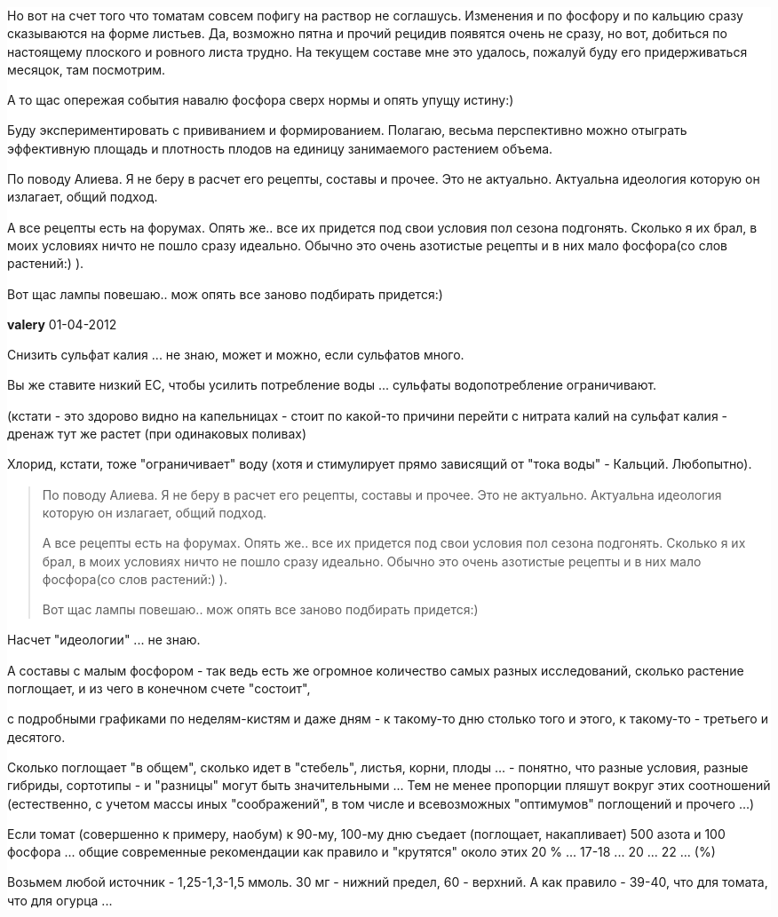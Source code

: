 Но вот на счет того что томатам совсем пофигу на раствор не соглашусь. Изменения и по фосфору и по кальцию сразу сказываются на форме листьев. Да, возможно пятна и прочий рецидив появятся очень не сразу, но вот, добиться по настоящему плоского и ровного листа трудно. На текущем составе мне это удалось, пожалуй буду его придерживаться месяцок, там посмотрим.

А то щас опережая события навалю фосфора сверх нормы и опять упущу истину:)

Буду экспериментировать с прививанием и формированием. Полагаю, весьма перспективно можно отыграть эффективную площадь и плотность плодов на единицу занимаемого растением объема.

По поводу Алиева. Я не беру в расчет его рецепты, составы и прочее. Это не актуально. Актуальна идеология которую он излагает, общий подход.

А все рецепты есть на форумах. Опять же.. все их придется под свои условия пол сезона подгонять. Сколько я их брал, в моих условиях ничто не пошло сразу идеально. Обычно это очень азотистые рецепты и в них мало фосфора(со слов растений:) ).

Вот щас лампы повешаю.. мож опять все заново подбирать придется:)


**valery** 01-04-2012

Снизить сульфат калия ... не знаю, может и можно, если сульфатов много.

Вы же ставите низкий ЕС, чтобы усилить потребление воды ... сульфаты водопотребление ограничивают.

(кстати - это здорово видно на капельницах - стоит по какой-то причини перейти с нитрата калий на сульфат калия - дренаж тут же растет (при одинаковых поливах)

Хлорид, кстати, тоже "ограничивает" воду (хотя и стимулирует прямо зависящий от "тока воды" - Кальций. Любопытно).

> По поводу Алиева. Я не беру в расчет его рецепты, составы и прочее. Это не актуально. Актуальна идеология которую он излагает, общий подход.
> 
> А все рецепты есть на форумах. Опять же.. все их придется под свои условия пол сезона подгонять. Сколько я их брал, в моих условиях ничто не пошло сразу идеально. Обычно это очень азотистые рецепты и в них мало фосфора(со слов растений:) ).
> 
> Вот щас лампы повешаю.. мож опять все заново подбирать придется:)

Насчет "идеологии" ... не знаю.

А составы с малым фосфором - так ведь есть же огромное количество самых разных исследований, сколько растение поглощает, и из чего в конечном счете "состоит", 

с подробными графиками по неделям-кистям и даже дням - к такому-то дню столько того и этого, к такому-то - третьего и десятого.

Сколько поглощает "в общем", сколько идет в "стебель", листья, корни, плоды ... - понятно, что разные условия, разные гибриды, сортотипы - и "разницы" могут быть значительными ... Тем не менее пропорции пляшут вокруг этих соотношений (естественно, с учетом массы иных "соображений", в том числе и всевозможных "оптимумов" поглощений и прочего ...)

Если томат (совершенно к примеру, наобум) к 90-му, 100-му дню съедает (поглощает, накапливает) 500 азота и 100 фосфора ... общие современные рекомендации как правило и "крутятся" около этих 20 % ... 17-18 ... 20 ... 22 ... (%)

Возьмем любой источник - 1,25-1,3-1,5 ммоль. 30 мг - нижний предел, 60 - верхний. А как правило - 39-40, что для томата, что для огурца ...
